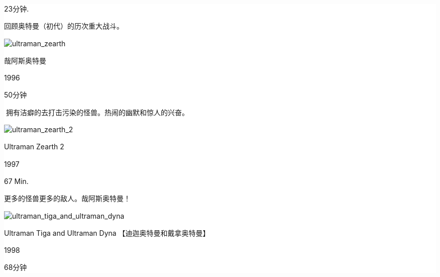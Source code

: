 </td>
<td>
<p align="left">23分钟.</p>
</td>
</tr>
<tr>
<td colspan="3">
<p align="left">回顾奥特曼（初代）的历次重大战斗。</p>
</td>
</tr>
<tr>
<td rowspan="2">
<p align="left"><img src="https://dqhplhzz2008-1251830035.cos.ap-guangzhou.myqcloud.com/work/ultraman/movie/movie_clip_image006.jpg" alt="ultraman_zearth" width="180" height="120" /></p>
</td>
<td>
<p align="left">哉阿斯奥特曼</p>
</td>
<td>
<p align="left">1996</p>
</td>
<td>
<p align="left">50分钟</p>
</td>
</tr>
<tr>
<td colspan="3">
<p align="left"> 拥有洁癖的去打击污染的怪兽。热闹的幽默和惊人的兴奋。</p>
</td>
</tr>
<tr>
<td rowspan="2">
<p align="left"><img src="https://dqhplhzz2008-1251830035.cos.ap-guangzhou.myqcloud.com/work/ultraman/movie/movie_clip_image007.jpg" alt="ultraman_zearth_2" width="180" height="120" /></p>
</td>
<td>
<p align="left">Ultraman Zearth 2</p>
</td>
<td>
<p align="left">1997</p>
</td>
<td>
<p align="left">67 Min.</p>
</td>
</tr>
<tr>
<td colspan="3">
<p align="left">更多的怪兽更多的敌人。哉阿斯奥特曼！</p>
</td>
</tr>
<tr>
<td rowspan="2">
<p align="left"><img src="https://dqhplhzz2008-1251830035.cos.ap-guangzhou.myqcloud.com/work/ultraman/movie/movie_clip_image008.jpg" alt="ultraman_tiga_and_ultraman_dyna" width="180" height="120" /></p>
</td>
<td>
<p align="left">Ultraman Tiga and Ultraman Dyna
【迪迦奥特曼和戴拿奥特曼】</p>
</td>
<td>
<p align="left">1998</p>
</td>
<td>
<p align="left">68分钟</p>
</td>